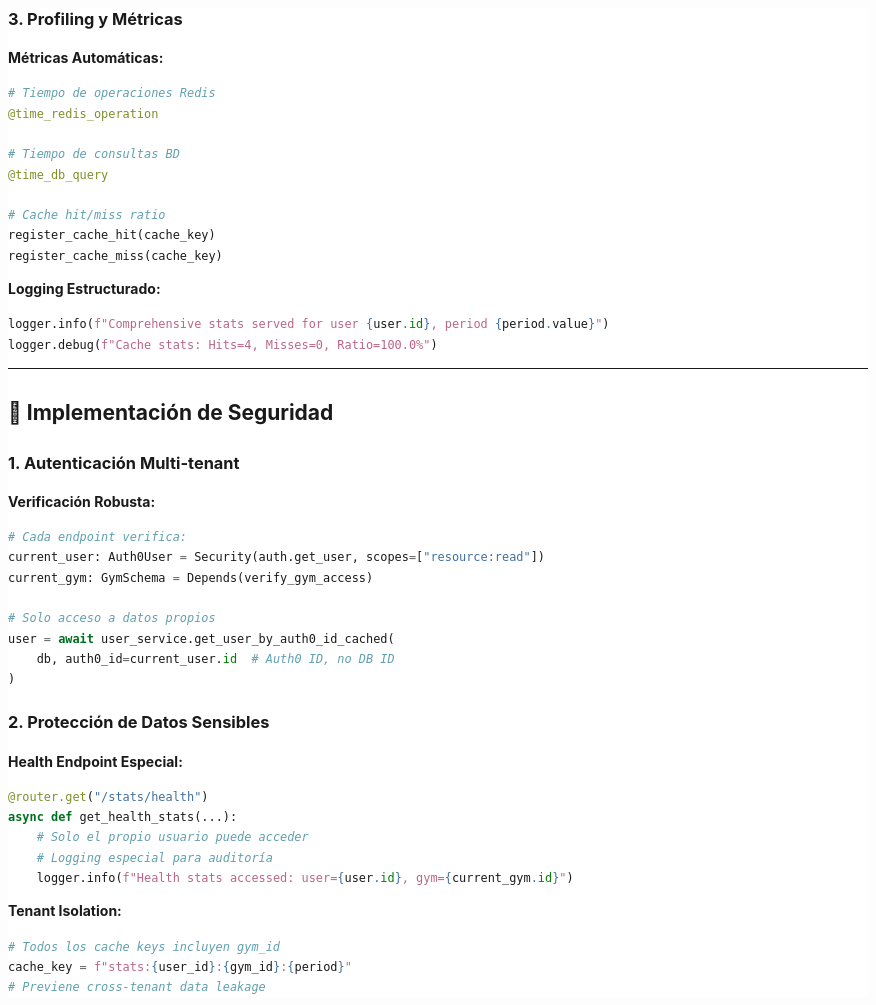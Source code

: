 ### **3. Profiling y Métricas**

**Métricas Automáticas:**
```python
# Tiempo de operaciones Redis
@time_redis_operation

# Tiempo de consultas BD
@time_db_query

# Cache hit/miss ratio
register_cache_hit(cache_key)
register_cache_miss(cache_key)
```

**Logging Estructurado:**
```python
logger.info(f"Comprehensive stats served for user {user.id}, period {period.value}")
logger.debug(f"Cache stats: Hits=4, Misses=0, Ratio=100.0%")
```

---

## 🔐 Implementación de Seguridad

### **1. Autenticación Multi-tenant**

**Verificación Robusta:**
```python
# Cada endpoint verifica:
current_user: Auth0User = Security(auth.get_user, scopes=["resource:read"])
current_gym: GymSchema = Depends(verify_gym_access)

# Solo acceso a datos propios
user = await user_service.get_user_by_auth0_id_cached(
    db, auth0_id=current_user.id  # Auth0 ID, no DB ID
)
```

### **2. Protección de Datos Sensibles**

**Health Endpoint Especial:**
```python
@router.get("/stats/health")
async def get_health_stats(...):
    # Solo el propio usuario puede acceder
    # Logging especial para auditoría
    logger.info(f"Health stats accessed: user={user.id}, gym={current_gym.id}")
```

**Tenant Isolation:**
```python
# Todos los cache keys incluyen gym_id
cache_key = f"stats:{user_id}:{gym_id}:{period}"
# Previene cross-tenant data leakage
```
